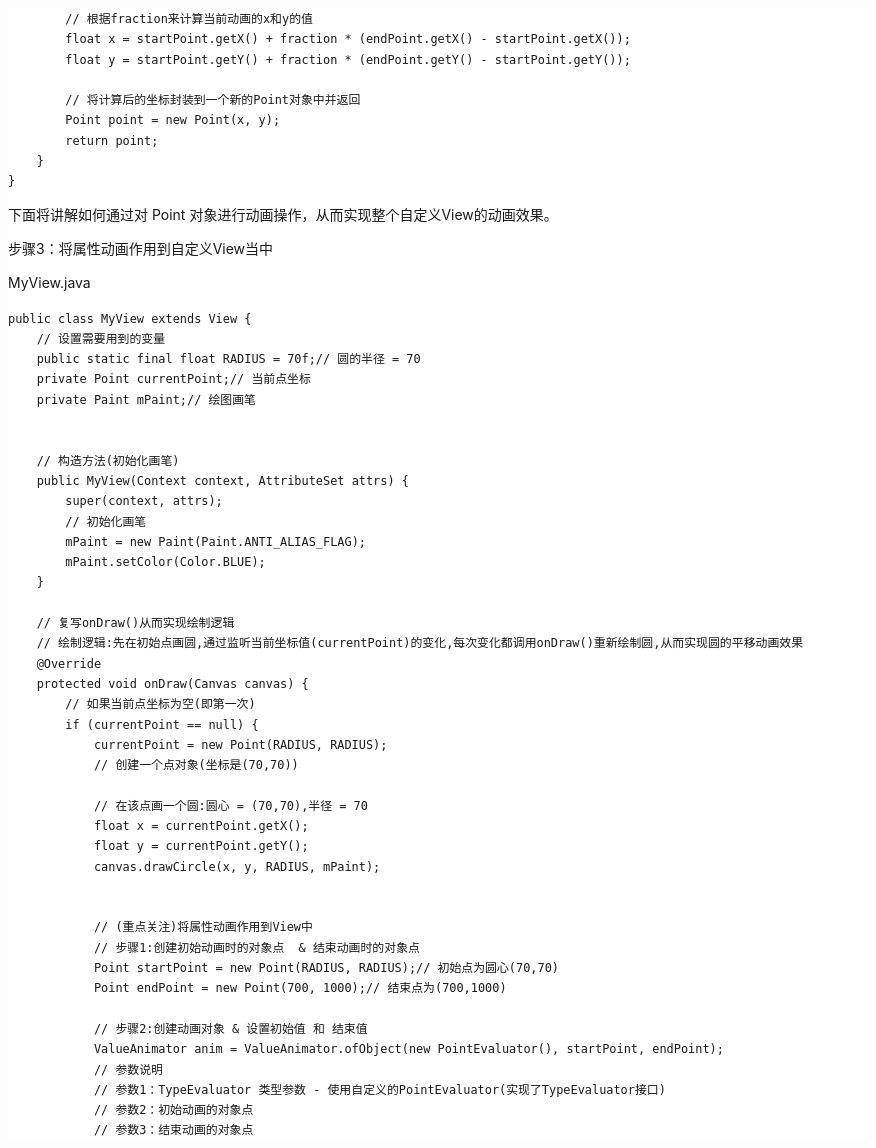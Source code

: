 	        // 根据fraction来计算当前动画的x和y的值
	        float x = startPoint.getX() + fraction * (endPoint.getX() - startPoint.getX());
	        float y = startPoint.getY() + fraction * (endPoint.getY() - startPoint.getY());
	        
	        // 将计算后的坐标封装到一个新的Point对象中并返回
	        Point point = new Point(x, y);
	        return point;
	    }
	}

下面将讲解如何通过对 Point 对象进行动画操作，从而实现整个自定义View的动画效果。

步骤3：将属性动画作用到自定义View当中

MyView.java

	public class MyView extends View {
	    // 设置需要用到的变量
	    public static final float RADIUS = 70f;// 圆的半径 = 70
	    private Point currentPoint;// 当前点坐标
	    private Paint mPaint;// 绘图画笔
	    
	
	    // 构造方法(初始化画笔)
	    public MyView(Context context, AttributeSet attrs) {
	        super(context, attrs);
	        // 初始化画笔
	        mPaint = new Paint(Paint.ANTI_ALIAS_FLAG);
	        mPaint.setColor(Color.BLUE);
	    }
	
	    // 复写onDraw()从而实现绘制逻辑
	    // 绘制逻辑:先在初始点画圆,通过监听当前坐标值(currentPoint)的变化,每次变化都调用onDraw()重新绘制圆,从而实现圆的平移动画效果
	    @Override
	    protected void onDraw(Canvas canvas) {
	        // 如果当前点坐标为空(即第一次)
	        if (currentPoint == null) {
	            currentPoint = new Point(RADIUS, RADIUS);
	            // 创建一个点对象(坐标是(70,70))
	
	            // 在该点画一个圆:圆心 = (70,70),半径 = 70
	            float x = currentPoint.getX();
	            float y = currentPoint.getY();
	            canvas.drawCircle(x, y, RADIUS, mPaint);
	
	
	 			// (重点关注)将属性动画作用到View中
	            // 步骤1:创建初始动画时的对象点  & 结束动画时的对象点
	            Point startPoint = new Point(RADIUS, RADIUS);// 初始点为圆心(70,70)
	            Point endPoint = new Point(700, 1000);// 结束点为(700,1000)
	
	            // 步骤2:创建动画对象 & 设置初始值 和 结束值
	            ValueAnimator anim = ValueAnimator.ofObject(new PointEvaluator(), startPoint, endPoint);
	            // 参数说明
	            // 参数1：TypeEvaluator 类型参数 - 使用自定义的PointEvaluator(实现了TypeEvaluator接口)
	            // 参数2：初始动画的对象点
	            // 参数3：结束动画的对象点
	